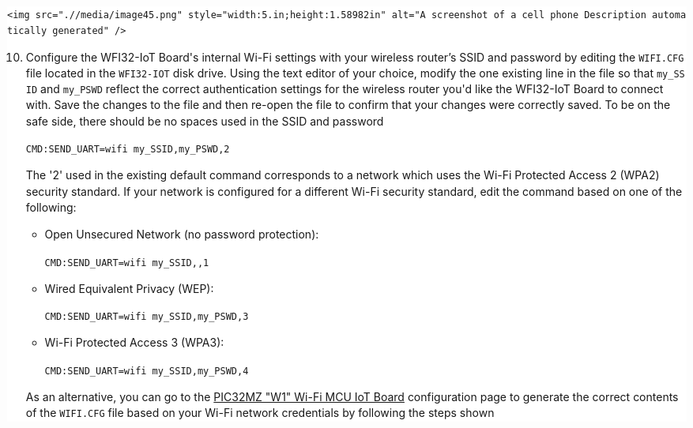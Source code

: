     <img src=".//media/image45.png" style="width:5.in;height:1.58982in" alt="A screenshot of a cell phone Description automatically generated" />

10. Configure the WFI32-IoT Board's internal Wi-Fi settings with your wireless router’s SSID and password by editing the `WIFI.CFG` file located in the `WFI32-IOT` disk drive. Using the text editor of your choice, modify the one existing line in the file so that `my_SSID` and `my_PSWD` reflect the correct authentication settings for the wireless router you'd like the WFI32-IoT Board to connect with. Save the changes to the file and then re-open the file to confirm that your changes were correctly saved. To be on the safe side, there should be no spaces used in the SSID and password
    ```bash
    CMD:SEND_UART=wifi my_SSID,my_PSWD,2
    ```

    The '2' used in the existing default command corresponds to a network which uses the Wi-Fi Protected Access 2 (WPA2) security standard. If your network is configured for a different Wi-Fi security standard, edit the command based on one of the following:

    - Open Unsecured Network (no password protection):
        ```bash
        CMD:SEND_UART=wifi my_SSID,,1
        ```
    - Wired Equivalent Privacy (WEP):
        ```bash
        CMD:SEND_UART=wifi my_SSID,my_PSWD,3
        ```
    - Wi-Fi Protected Access 3 (WPA3):
        ```bash
        CMD:SEND_UART=wifi my_SSID,my_PSWD,4
        ```

    As an alternative, you can go to the [PIC32MZ "W1" Wi-Fi MCU IoT Board](https://iot.microchip.com/pic32mzw1) configuration page to generate the correct contents of the `WIFI.CFG` file based on your Wi-Fi network credentials by following the steps shown
